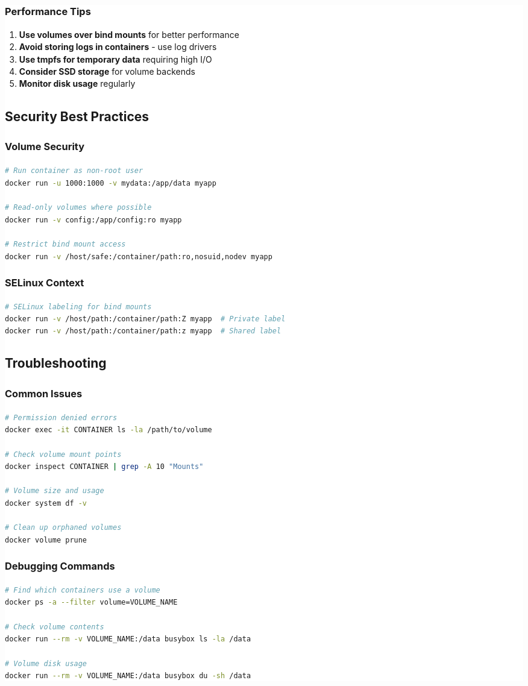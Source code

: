 ### Performance Tips

1. **Use volumes over bind mounts** for better performance
2. **Avoid storing logs in containers** - use log drivers
3. **Use tmpfs for temporary data** requiring high I/O
4. **Consider SSD storage** for volume backends
5. **Monitor disk usage** regularly

## Security Best Practices

### Volume Security

```bash
# Run container as non-root user
docker run -u 1000:1000 -v mydata:/app/data myapp

# Read-only volumes where possible
docker run -v config:/app/config:ro myapp

# Restrict bind mount access
docker run -v /host/safe:/container/path:ro,nosuid,nodev myapp
```

### SELinux Context

```bash
# SELinux labeling for bind mounts
docker run -v /host/path:/container/path:Z myapp  # Private label
docker run -v /host/path:/container/path:z myapp  # Shared label
```

## Troubleshooting

### Common Issues

```bash
# Permission denied errors
docker exec -it CONTAINER ls -la /path/to/volume

# Check volume mount points
docker inspect CONTAINER | grep -A 10 "Mounts"

# Volume size and usage
docker system df -v

# Clean up orphaned volumes
docker volume prune
```

### Debugging Commands

```bash
# Find which containers use a volume
docker ps -a --filter volume=VOLUME_NAME

# Check volume contents
docker run --rm -v VOLUME_NAME:/data busybox ls -la /data

# Volume disk usage
docker run --rm -v VOLUME_NAME:/data busybox du -sh /data
```
